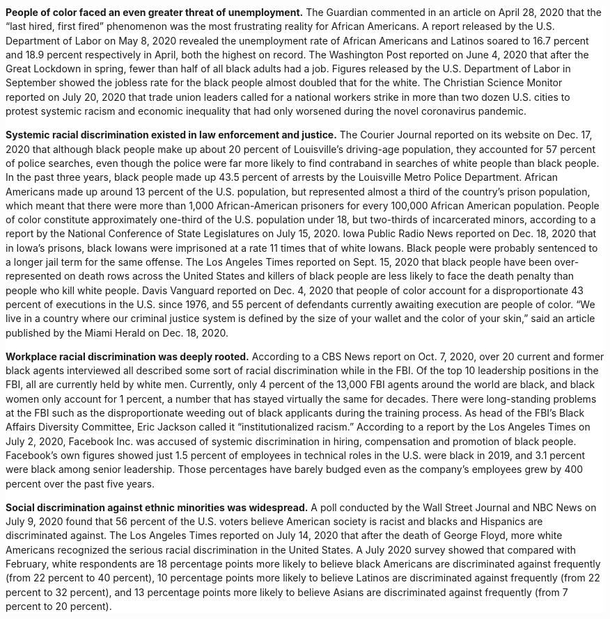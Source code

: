 **People of color faced an even greater threat of unemployment.** The Guardian commented in an article on April 28, 2020 that the “last hired, first fired” phenomenon was the most frustrating reality for African Americans. A report released by the U.S. Department of Labor on May 8, 2020 revealed the unemployment rate of African Americans and Latinos soared to 16.7 percent and 18.9 percent respectively in April, both the highest on record. The Washington Post reported on June 4, 2020 that after the Great Lockdown in spring, fewer than half of all black adults had a job. Figures released by the U.S. Department of Labor in September showed the jobless rate for the black people almost doubled that for the white. The Christian Science Monitor reported on July 20, 2020 that trade union leaders called for a national workers strike in more than two dozen U.S. cities to protest systemic racism and economic inequality that had only worsened during the novel coronavirus pandemic.

**Systemic racial discrimination existed in law enforcement and justice.** The Courier Journal reported on its website on Dec. 17, 2020 that although black people make up about 20 percent of Louisville’s driving-age population, they accounted for 57 percent of police searches, even though the police were far more likely to find contraband in searches of white people than black people. In the past three years, black people made up 43.5 percent of arrests by the Louisville Metro Police Department. African Americans made up around 13 percent of the U.S. population, but represented almost a third of the country’s prison population, which meant that there were more than 1,000 African-American prisoners for every 100,000 African American population. People of color constitute approximately one-third of the U.S. population under 18, but two-thirds of incarcerated minors, according to a report by the National Conference of State Legislatures on July 15, 2020. Iowa Public Radio News reported on Dec. 18, 2020 that in Iowa’s prisons, black Iowans were imprisoned at a rate 11 times that of white Iowans. Black people were probably sentenced to a longer jail term for the same offense. The Los Angeles Times reported on Sept. 15, 2020 that black people have been over-represented on death rows across the United States and killers of black people are less likely to face the death penalty than people who kill white people. Davis Vanguard reported on Dec. 4, 2020 that people of color account for a disproportionate 43 percent of executions in the U.S. since 1976, and 55 percent of defendants currently awaiting execution are people of color. “We live in a country where our criminal justice system is defined by the size of your wallet and the color of your skin,” said an article published by the Miami Herald on Dec. 18, 2020.

**Workplace racial discrimination was deeply rooted.** According to a CBS News report on Oct. 7, 2020, over 20 current and former black agents interviewed all described some sort of racial discrimination while in the FBI. Of the top 10 leadership positions in the FBI, all are currently held by white men. Currently, only 4 percent of the 13,000 FBI agents around the world are black, and black women only account for 1 percent, a number that has stayed virtually the same for decades. There were long-standing problems at the FBI such as the disproportionate weeding out of black applicants during the training process. As head of the FBI’s Black Affairs Diversity Committee, Eric Jackson called it “institutionalized racism.” According to a report by the Los Angeles Times on July 2, 2020, Facebook Inc. was accused of systemic discrimination in hiring, compensation and promotion of black people. Facebook’s own figures showed just 1.5 percent of employees in technical roles in the U.S. were black in 2019, and 3.1 percent were black among senior leadership. Those percentages have barely budged even as the company’s employees grew by 400 percent over the past five years.

**Social discrimination against ethnic minorities was widespread.** A poll conducted by the Wall Street Journal and NBC News on July 9, 2020 found that 56 percent of the U.S. voters believe American society is racist and blacks and Hispanics are discriminated against. The Los Angeles Times reported on July 14, 2020 that after the death of George Floyd, more white Americans recognized the serious racial discrimination in the United States. A July 2020 survey showed that compared with February, white respondents are 18 percentage points more likely to believe black Americans are discriminated against frequently (from 22 percent to 40 percent), 10 percentage points more likely to believe Latinos are discriminated against frequently (from 22 percent to 32 percent), and 13 percentage points more likely to believe Asians are discriminated against frequently (from 7 percent to 20 percent).
